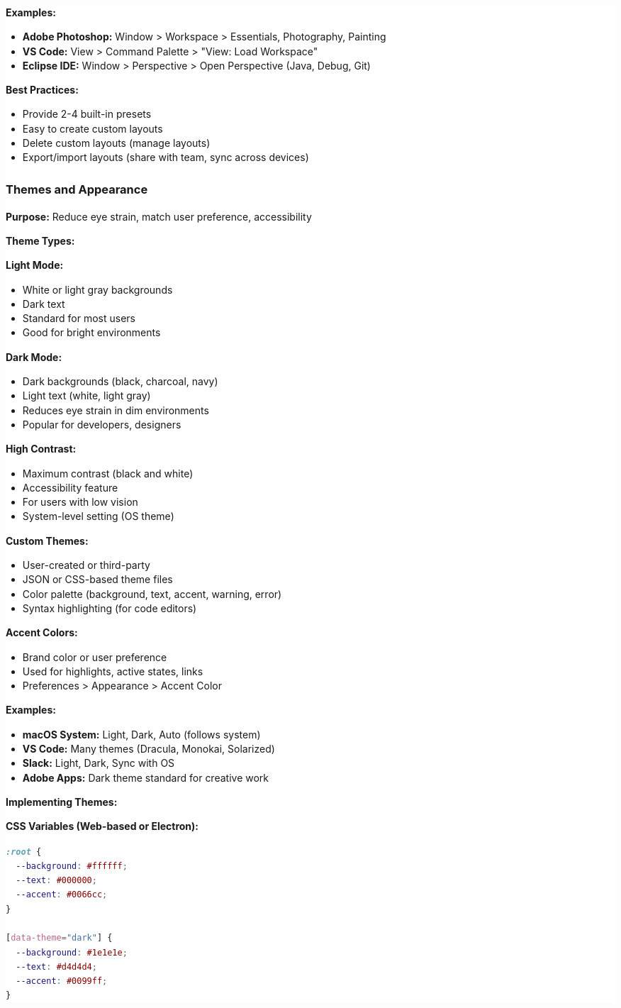 **Examples:**
- **Adobe Photoshop:** Window > Workspace > Essentials, Photography, Painting
- **VS Code:** View > Command Palette > "View: Load Workspace"
- **Eclipse IDE:** Window > Perspective > Open Perspective (Java, Debug, Git)

**Best Practices:**
- Provide 2-4 built-in presets
- Easy to create custom layouts
- Delete custom layouts (manage layouts)
- Export/import layouts (share with team, sync across devices)

### Themes and Appearance

**Purpose:** Reduce eye strain, match user preference, accessibility

**Theme Types:**

**Light Mode:**
- White or light gray backgrounds
- Dark text
- Standard for most users
- Good for bright environments

**Dark Mode:**
- Dark backgrounds (black, charcoal, navy)
- Light text (white, light gray)
- Reduces eye strain in dim environments
- Popular for developers, designers

**High Contrast:**
- Maximum contrast (black and white)
- Accessibility feature
- For users with low vision
- System-level setting (OS theme)

**Custom Themes:**
- User-created or third-party
- JSON or CSS-based theme files
- Color palette (background, text, accent, warning, error)
- Syntax highlighting (for code editors)

**Accent Colors:**
- Brand color or user preference
- Used for highlights, active states, links
- Preferences > Appearance > Accent Color

**Examples:**
- **macOS System:** Light, Dark, Auto (follows system)
- **VS Code:** Many themes (Dracula, Monokai, Solarized)
- **Slack:** Light, Dark, Sync with OS
- **Adobe Apps:** Dark theme standard for creative work

**Implementing Themes:**

**CSS Variables (Web-based or Electron):**
```css
:root {
  --background: #ffffff;
  --text: #000000;
  --accent: #0066cc;
}

[data-theme="dark"] {
  --background: #1e1e1e;
  --text: #d4d4d4;
  --accent: #0099ff;
}
```
